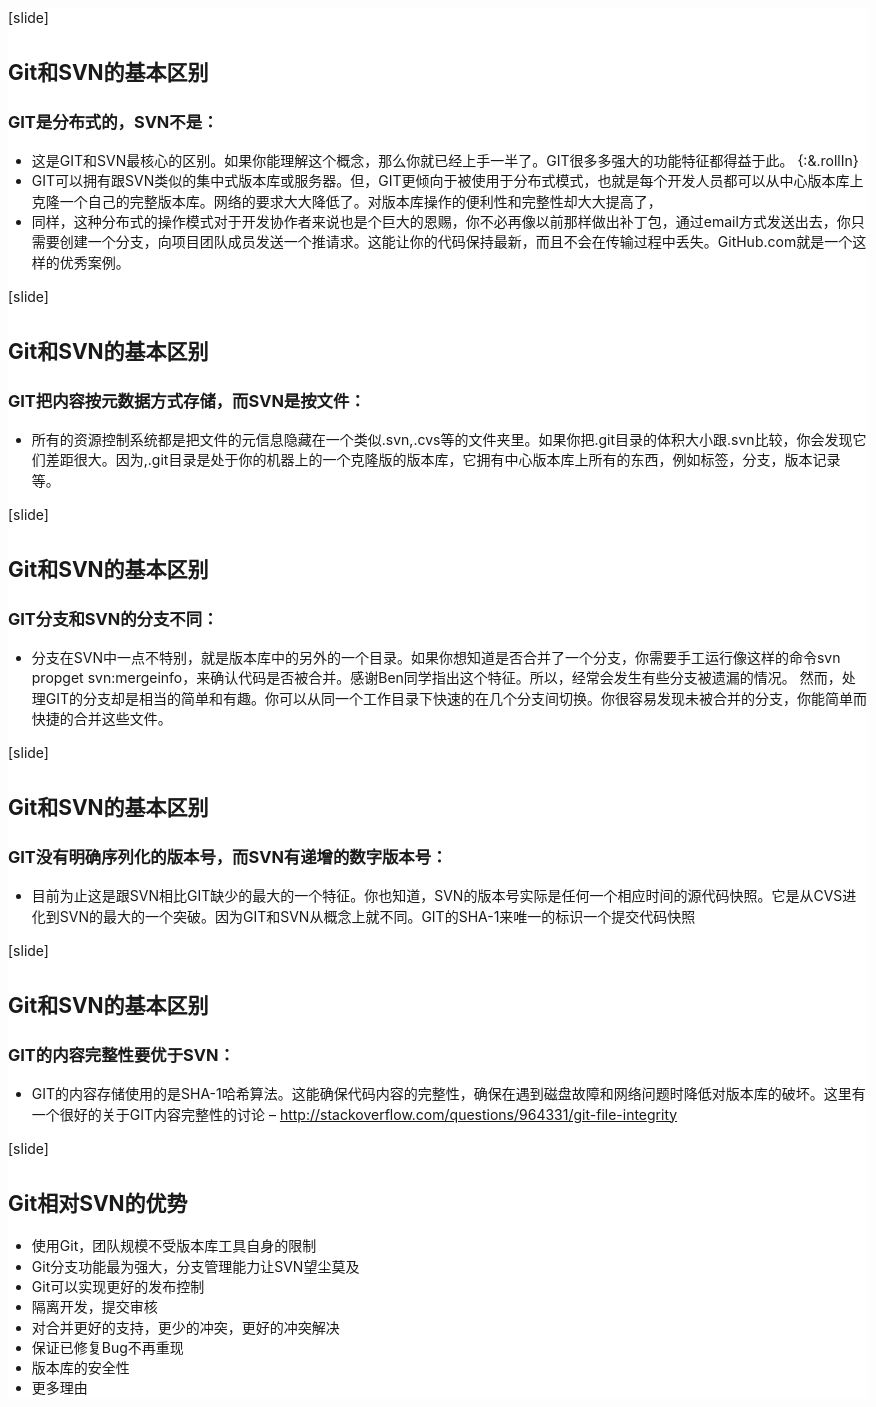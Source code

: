 [slide]
## Git和SVN的基本区别
### GIT是分布式的，SVN不是：
 * 这是GIT和SVN最核心的区别。如果你能理解这个概念，那么你就已经上手一半了。GIT很多多强大的功能特征都得益于此。 {:&.rollIn}
 * GIT可以拥有跟SVN类似的集中式版本库或服务器。但，GIT更倾向于被使用于分布式模式，也就是每个开发人员都可以从中心版本库上克隆一个自己的完整版本库。网络的要求大大降低了。对版本库操作的便利性和完整性却大大提高了，
 * 同样，这种分布式的操作模式对于开发协作者来说也是个巨大的恩赐，你不必再像以前那样做出补丁包，通过email方式发送出去，你只需要创建一个分支，向项目团队成员发送一个推请求。这能让你的代码保持最新，而且不会在传输过程中丢失。GitHub.com就是一个这样的优秀案例。
 
[slide]
## Git和SVN的基本区别
### GIT把内容按元数据方式存储，而SVN是按文件：
 * 所有的资源控制系统都是把文件的元信息隐藏在一个类似.svn,.cvs等的文件夹里。如果你把.git目录的体积大小跟.svn比较，你会发现它们差距很大。因为,.git目录是处于你的机器上的一个克隆版的版本库，它拥有中心版本库上所有的东西，例如标签，分支，版本记录等。
 
[slide]
## Git和SVN的基本区别
### GIT分支和SVN的分支不同：
 * 分支在SVN中一点不特别，就是版本库中的另外的一个目录。如果你想知道是否合并了一个分支，你需要手工运行像这样的命令svn propget svn:mergeinfo，来确认代码是否被合并。感谢Ben同学指出这个特征。所以，经常会发生有些分支被遗漏的情况。
然而，处理GIT的分支却是相当的简单和有趣。你可以从同一个工作目录下快速的在几个分支间切换。你很容易发现未被合并的分支，你能简单而快捷的合并这些文件。
 
[slide]
## Git和SVN的基本区别
### GIT没有明确序列化的版本号，而SVN有递增的数字版本号：
 * 目前为止这是跟SVN相比GIT缺少的最大的一个特征。你也知道，SVN的版本号实际是任何一个相应时间的源代码快照。它是从CVS进化到SVN的最大的一个突破。因为GIT和SVN从概念上就不同。GIT的SHA-1来唯一的标识一个提交代码快照

[slide]
## Git和SVN的基本区别
### GIT的内容完整性要优于SVN：
 * GIT的内容存储使用的是SHA-1哈希算法。这能确保代码内容的完整性，确保在遇到磁盘故障和网络问题时降低对版本库的破坏。这里有一个很好的关于GIT内容完整性的讨论 – http://stackoverflow.com/questions/964331/git-file-integrity

[slide]
## Git相对SVN的优势
 * 使用Git，团队规模不受版本库工具自身的限制 
 * Git分支功能最为强大，分支管理能力让SVN望尘莫及
 * Git可以实现更好的发布控制
 * 隔离开发，提交审核
 * 对合并更好的支持，更少的冲突，更好的冲突解决
 * 保证已修复Bug不再重现
 * 版本库的安全性
 * 更多理由
